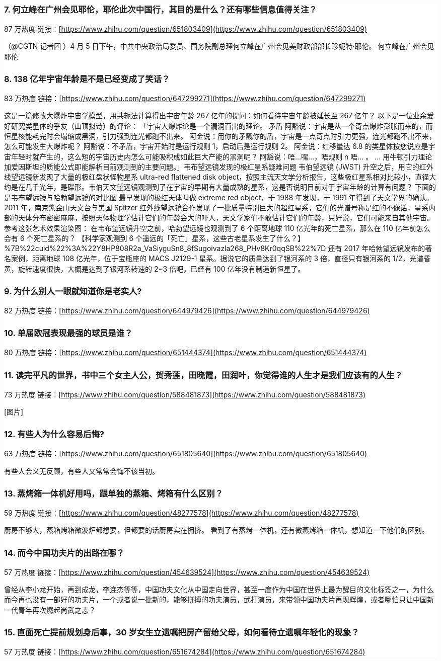 ### 7. 何立峰在广州会见耶伦，耶伦此次中国行，其目的是什么？还有哪些信息值得关注？
87 万热度 链接：[https://www.zhihu.com/question/651803409](https://www.zhihu.com/question/651803409)

（@CGTN 记者团 ）4 月 5 日下午，中共中央政治局委员、国务院副总理何立峰在广州会见美财政部部长珍妮特·耶伦。 何立峰在广州会见耶伦

### 8. 138 亿年宇宙年龄是不是已经变成了笑话？
83 万热度 链接：[https://www.zhihu.com/question/647299271](https://www.zhihu.com/question/647299271)

这是一篇修改大爆炸宇宙学模型，用共轭法计算得出宇宙年龄 267 亿年的提问：如何看待宇宙年龄被延长至 267 亿年？ 以下是一位业余爱好研究类星体的乎友（山顶拟诗）的评论： 「宇宙大爆炸论是一个漏洞百出的理论。 矛盾 阿豁说：宇宙是从一个奇点爆炸彭胀而来的，而恒星核能耗完时会塌缩成黑洞，引力强到连光都跑不出来。 阿金说：用你的矛戳你的盾，宇宙是一点奇点时引力更强，连光都跑不出不来，怎么可能发生大爆炸呢？ 阿豁说：不矛盾，宇宙开始时是运行规则 1，启动后是运行规则 2。 阿金说：红移量达 6.8 的类星体按您说应是宇宙年轻时就产生的，这么短的宇宙历史内怎么可能吸积成如此巨大产能的黑洞呢？ 阿豁说：唔…嘿…，唔规则 n 唔... 。 … 用牛顿引力理论加爱因斯坦的质能公式即能解析目前观测到的主要问题。」韦布望远镜发现的极红星系疑难问题 韦伯望远镜 (JWST) 升空之后，用它的红外线望远镜新发现了大量的极红盘状怪物星系 ultra-red flattened disk object，按照主流天文学分析报告，这些极红星系相对比较小，直径大约是在几千光年，是碟形。韦伯天文望远镜观测到了在宇宙的早期有大量成熟的星系，这是否说明目前对于宇宙年龄的计算有问题？ 下面的是韦布望远镜与哈勃望远镜的对比图 最早发现的极红天体叫做 extreme red object，于 1988 年发现，于 1991 年得到了天文学界的确认。2011 年，南京紫金山天文台与美国 Spitzer 红外线望远镜合作发现了一批质量特别巨大的超红星系，它们的光谱号称是红的不像话，星系内部的天体分布密密麻麻，按照天体物理学估计它们的年龄会大的吓人，天文学家们不敢估计它们的年龄，只好说，它们可能来自其他宇宙。参考这张艺术效果渲染图： 在韦布望远镜升空之前，哈勃望远镜也观测到了 6 个距离地球 110 亿光年的死亡星系，那么在 110 亿年前怎么会有 6 个死亡星系的？ 【科学家观测到 6 个遥远的「死亡」星系，这些古老星系发生了什么？】 %7B%22cuid%22%3A%22Y8HP808R2a_VaSiyguSn8_8fSugoivazla268_PHv8Kr0qqSB%22%7D 还有 2017 年哈勃望远镜发布的著名案例，距离地球 108 亿光年，位于宝瓶座的 MACS J2129-1 星系。据说它的质量达到了银河系的 3 倍，直径只有银河系的 1/2，光谱昏黄，旋转速度很快，大概是达到了银河系转速的 2~3 倍吧，已经有 100 亿年没有制造新恒星了。

### 9. 为什么别人一眼就知道你是老实人?
82 万热度 链接：[https://www.zhihu.com/question/644979426](https://www.zhihu.com/question/644979426)



### 10. 单届欧冠表现最强的球员是谁？
80 万热度 链接：[https://www.zhihu.com/question/651444374](https://www.zhihu.com/question/651444374)



### 11. 读完平凡的世界，书中三个女主人公，贺秀莲，田晓霞，田润叶，你觉得谁的人生才是我们应该有的人生？
73 万热度 链接：[https://www.zhihu.com/question/588481873](https://www.zhihu.com/question/588481873)

[图片]

### 12. 有些人为什么容易后悔?
63 万热度 链接：[https://www.zhihu.com/question/651805640](https://www.zhihu.com/question/651805640)

有些人会义无反顾，有些人又常常会悔不该当初。

### 13. 蒸烤箱一体机好用吗，跟单独的蒸箱、烤箱有什么区别？
59 万热度 链接：[https://www.zhihu.com/question/48277578](https://www.zhihu.com/question/48277578)

厨房不够大，蒸箱烤箱微波炉都想要，但都要的话厨房实在拥挤。 看到了有蒸烤一体机，还有微蒸烤箱一体机，想知道一下他们的区别。

### 14. 而今中国功夫片的出路在哪？
57 万热度 链接：[https://www.zhihu.com/question/454639524](https://www.zhihu.com/question/454639524)

曾经从李小龙开始，再到成龙，李连杰等等，中国功夫文化从中国走向世界，甚至一度作为中国在世界上最为醒目的文化标签之一，为什么而今再也没有一部好的功夫片，一个或者说一批新的，能够拼搏的功夫演员，武打演员，来带领中国功夫片再现辉煌，或者哪怕只让中国新一代青年再次燃起尚武之志？

### 15. 直面死亡提前规划身后事，30 岁女生立遗嘱把房产留给父母，如何看待立遗嘱年轻化的现象？
57 万热度 链接：[https://www.zhihu.com/question/651674284](https://www.zhihu.com/question/651674284)

